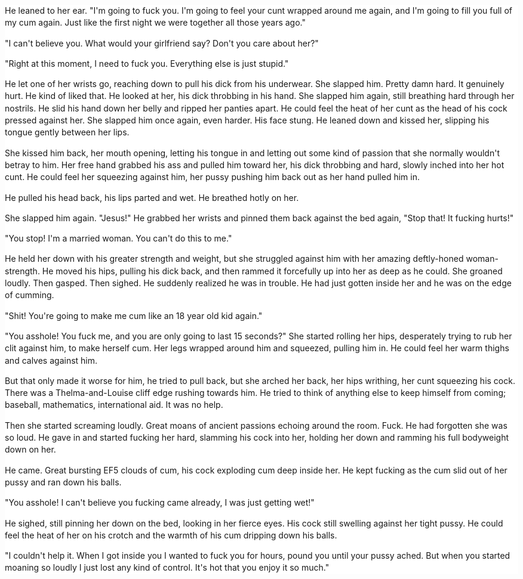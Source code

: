 He leaned to her ear. "I'm going to fuck you. I'm going to feel your cunt wrapped around me again, and I'm going to fill you full of my cum again. Just like the first night we were together all those years ago."

"I can't believe you. What would your girlfriend say? Don't you care about her?"

"Right at this moment, I need to fuck you. Everything else is just stupid."

He let one of her wrists go, reaching down to pull his dick from his underwear. She slapped him. Pretty damn hard. It genuinely hurt. He kind of liked that. He looked at her, his dick throbbing in his hand. She slapped him again, still breathing hard through her nostrils. He slid his hand down her belly and ripped her panties apart. He could feel the heat of her cunt as the head of his cock pressed against her. She slapped him once again, even harder. His face stung. He leaned down and kissed her, slipping his tongue gently between her lips.

She kissed him back, her mouth opening, letting his tongue in and letting out some kind of passion that she normally wouldn't betray to him. Her free hand grabbed his ass and pulled him toward her, his dick throbbing and hard, slowly inched into her hot cunt. He could feel her squeezing against him, her pussy pushing him back out as her hand pulled him in.

He pulled his head back, his lips parted and wet. He breathed hotly on her.

She slapped him again. "Jesus!" He grabbed her wrists and pinned them back against the bed again, "Stop that! It fucking hurts!"

"You stop! I'm a married woman. You can't do this to me."

He held her down with his greater strength and weight, but she struggled against him with her amazing deftly-honed woman-strength. He moved his hips, pulling his dick back, and then rammed it forcefully up into her as deep as he could. She groaned loudly. Then gasped. Then sighed. He suddenly realized he was in trouble. He had just gotten inside her and he was on the edge of cumming.

"Shit! You're going to make me cum like an 18 year old kid again."

"You asshole! You fuck me, and you are only going to last 15 seconds?" She started rolling her hips, desperately trying to rub her clit against him, to make herself cum. Her legs wrapped around him and squeezed, pulling him in. He could feel her warm thighs and calves against him.

But that only made it worse for him, he tried to pull back, but she arched her back, her hips writhing, her cunt squeezing his cock. There was a Thelma-and-Louise cliff edge rushing towards him. He tried to think of anything else to keep himself from coming; baseball, mathematics, international aid. It was no help.

Then she started screaming loudly. Great moans of ancient passions echoing around the room. Fuck. He had forgotten she was so loud. He gave in and started fucking her hard, slamming his cock into her, holding her down and ramming his full bodyweight down on her.

He came. Great bursting EF5 clouds of cum, his cock exploding cum deep inside her. He kept fucking as the cum slid out of her pussy and ran down his balls.

"You asshole! I can't believe you fucking came already, I was just getting wet!"

He sighed, still pinning her down on the bed, looking in her fierce eyes. His cock still swelling against her tight pussy. He could feel the heat of her on his crotch and the warmth of his cum dripping down his balls.

"I couldn't help it. When I got inside you I wanted to fuck you for hours, pound you until your pussy ached. But when you started moaning so loudly I just lost any kind of control. It's hot that you enjoy it so much."
